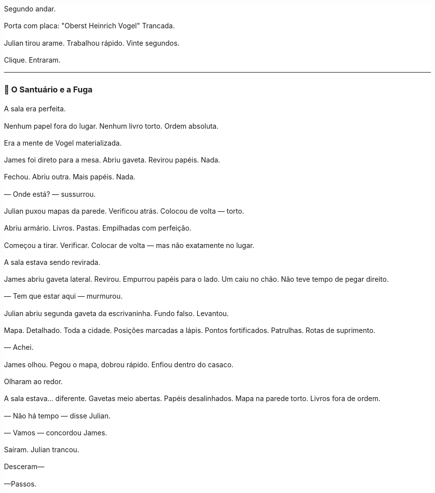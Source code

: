 Segundo andar.

Porta com placa: "Oberst Heinrich Vogel"
Trancada.

Julian tirou arame. Trabalhou rápido. Vinte segundos.

Clique.
Entraram.

---

### 📂 O Santuário e a Fuga
A sala era perfeita.

Nenhum papel fora do lugar. Nenhum livro torto. Ordem absoluta.

Era a mente de Vogel materializada.

James foi direto para a mesa. Abriu gaveta. Revirou papéis. Nada.

Fechou. Abriu outra. Mais papéis. Nada.

— Onde está? — sussurrou.

Julian puxou mapas da parede. Verificou atrás. Colocou de volta — torto.

Abriu armário. Livros. Pastas. Empilhadas com perfeição.

Começou a tirar. Verificar. Colocar de volta — mas não exatamente no lugar.

A sala estava sendo revirada.

James abriu gaveta lateral. Revirou. Empurrou papéis para o lado. Um caiu no chão. Não teve tempo de pegar direito.

— Tem que estar aqui — murmurou.

Julian abriu segunda gaveta da escrivaninha. Fundo falso. Levantou.

Mapa.
Detalhado. Toda a cidade. Posições marcadas a lápis. Pontos fortificados. Patrulhas. Rotas de suprimento.

— Achei.

James olhou. Pegou o mapa, dobrou rápido. Enfiou dentro do casaco.

Olharam ao redor.

A sala estava... diferente. Gavetas meio abertas. Papéis desalinhados. Mapa na parede torto. Livros fora de ordem.

— Não há tempo — disse Julian.

— Vamos — concordou James.

Saíram. Julian trancou.

Desceram—

—Passos.
